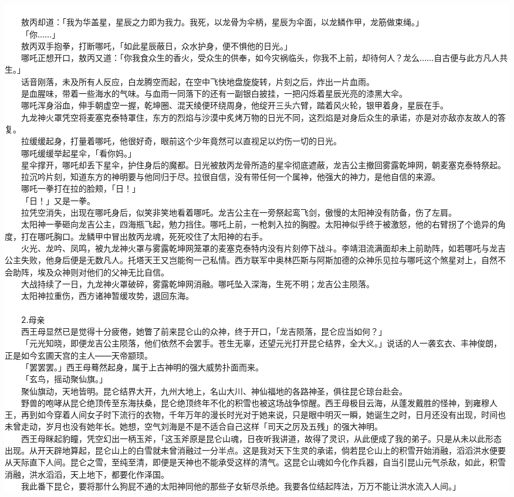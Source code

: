 <br>   
&emsp;&emsp;敖丙却道：「我为华盖星，星辰之力即为我力。我死，以龙骨为伞柄，星辰为伞面，以龙鳞作甲，龙筋做束绳。」  
<br>   
&emsp;&emsp;「你……」  
<br>   
&emsp;&emsp;敖丙双手抱拳，打断哪吒，「如此星辰蔽日，众水护身，便不惧他的日光。」  
<br>   
&emsp;&emsp;哪吒正想开口，敖丙又道：「你我食众生的香火，受众生的供奉，如今灾祸临头，你我不上前，却待何人？龙么……自古便与此方凡人共生。」  
<br>   
&emsp;&emsp;话音刚落，未及所有人反应，白龙腾空而起，在空中飞快地盘旋旋转，片刻之后，炸出一片血雨。  
<br>   
&emsp;&emsp;是血腥味，带着一些海水的气味。与血雨一同落下的还有一副银白披挂，一把闪烁着星辰光亮的漆黑大伞。  
<br>   
&emsp;&emsp;哪吒浑身浴血，伸手朝虚空一握，乾坤圈、混天绫便环绕周身，他绽开三头六臂，踏着风火轮，银甲着身，星辰在手。  
<br>   
&emsp;&emsp;九龙神火罩凭空将麦塞克泰特罩住，东方的烈焰与沙漠中炙烤万物的日光不同，这烈焰是对身后众生的承诺，亦是对亦敌亦友故人的答复。  
<br>   
&emsp;&emsp;拉缓缓起身，打量着哪吒，他很好奇，眼前这个少年竟然可以直视足以灼伤一切的日光。  
<br>   
&emsp;&emsp;哪吒缓缓举起星伞，「看你妈。」  
<br>   
&emsp;&emsp;星伞撑开，哪吒却丢下星伞，护住身后的魔都。日光被敖丙龙骨所造的星伞彻底遮蔽，龙吉公主撤回雾露乾坤网，朝麦塞克泰特祭起。  
<br>   
&emsp;&emsp;拉沉吟片刻，知道东方的神明要与他同归于尽。拉很自信，没有带任何一个属神，他强大的神力，是他自信的来源。  
<br>   
&emsp;&emsp;哪吒一拳打在拉的脸颊，「日！」  
<br>   
&emsp;&emsp;「日！」又是一拳。  
<br>   
&emsp;&emsp;拉凭空消失，出现在哪吒身后，似笑非笑地看着哪吒。龙吉公主在一旁祭起鸾飞剑，傲慢的太阳神没有防备，伤了左肩。  
<br>   
&emsp;&emsp;太阳神一拳砸向龙吉公主，四海瓶飞起，勉力挡住。哪吒上前，一枪刺入拉的胸膛。太阳神似乎终于被激怒，他的右臂拐了个诡异的角度，打在哪吒胸口。龙鳞甲中冒出敖丙龙魂，死死咬住了太阳神的右手。  
<br>   
&emsp;&emsp;火光、龙吟、凤鸣，被九龙神火罩与雾露乾坤网笼罩的麦塞克泰特内没有片刻停下战斗。李靖泪流满面却未上前助阵，如若哪吒与龙吉公主失败，他身后便是无数凡人。托塔天王又岂能徇一己私情。西方联军中奥林匹斯与阿斯加德的众神乐见拉与哪吒这个煞星对上，自然不会助阵，埃及众神则对他们的父神无比自信。  
<br>   
&emsp;&emsp;大战持续了一日，九龙神火罩破碎，雾露乾坤网消融。哪吒坠入深海，生死不明；龙吉公主陨落。  
<br>   
&emsp;&emsp;太阳神拉重伤，西方诸神暂缓攻势，退回东海。  
<br>   
&emsp;&emsp;　  
<br>   
&emsp;&emsp;2.母亲  
<br>   
&emsp;&emsp;西王母显然已是觉得十分疲倦，她瞥了前来昆仑山的众神，终于开口，「龙吉陨落，昆仑应当如何？」  
<br>   
&emsp;&emsp;「元光知晓，即便龙吉公主陨落，他们依然不会罢手。苍生无辜，还望元光打开昆仑结界，全大义。」说话的人一袭玄衣、丰神俊朗，正是如今玄圃天宫的主人——天帝颛顼。  
<br>   
&emsp;&emsp;「罢罢罢。」西王母蓦然起身，属于上古神明的强大威势扑面而来。  
<br>   
&emsp;&emsp;「玄鸟，摇动聚仙旗。」  
<br>   
&emsp;&emsp;聚仙旗动，天地皆明。昆仑结界大开，九州大地上，名山大川、神仙福地的各路神圣，俱往昆仑琼台赴会。  
<br>   
&emsp;&emsp;野兽的咆哮从昆仑绝顶传至东海扶桑，昆仑绝顶终年不化的积雪也被这场战争惊醒。西王母极目云海，从蓬发戴胜的怪神，到雍穆人王，再到如今穿着人间女子时下流行的衣物，千年万年的漫长时光对于她来说，只是眼中明灭一瞬，她诞生之时，日月还没有出现，时间也未曾走动，岁月也没有她年长。她想，空气刘海是不是不适合自己这样「司天之厉及五残」的强大神明。  
<br>   
&emsp;&emsp;西王母眯起豹瞳，凭空幻出一柄玉斧，「这玉斧原是昆仑山魂，日夜听我讲道，故得了灵识，从此便成了我的弟子。只是从未以此形态出现。从开天辟地算起，昆仑山上的白雪就未曾消融过一分半点。这是我对天下生灵的承诺，倘若昆仑山上的积雪开始消融，滔滔洪水便要从天际直下人间。昆仑之雪，至纯至清，即便是天神也不能承受这样的清气。这昆仑山魂如今化作兵器，自当引昆山元气杀敌，如此，积雪消融，洪水滔滔，天上地下，都要化作泽国。  
<br>   
&emsp;&emsp;我此番下昆仑，要将那什么狗屁不通的太阳神同他的那些子女斩尽杀绝。我要各位结起阵法，万万不能让洪水流入人间。」  
<br>   
